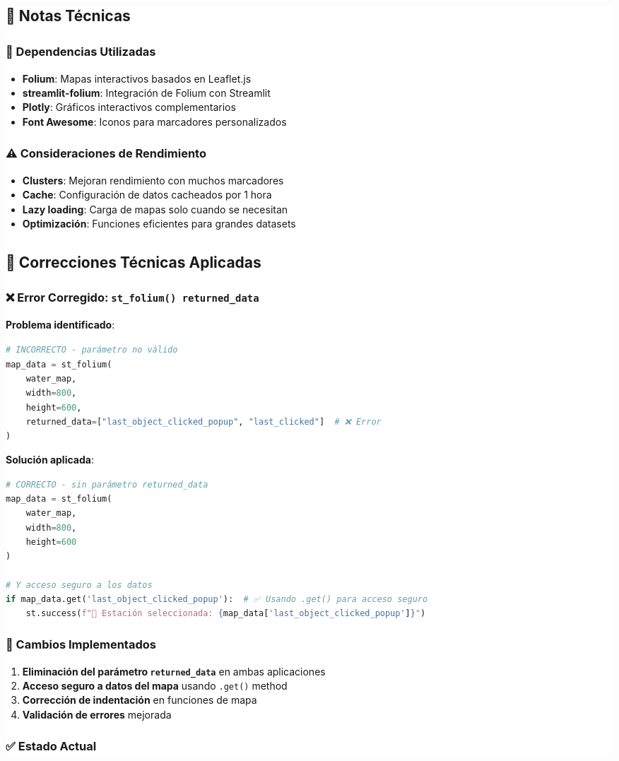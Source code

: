 ## 📝 Notas Técnicas

### 🔧 Dependencias Utilizadas
- **Folium**: Mapas interactivos basados en Leaflet.js
- **streamlit-folium**: Integración de Folium con Streamlit
- **Plotly**: Gráficos interactivos complementarios
- **Font Awesome**: Iconos para marcadores personalizados

### ⚠️ Consideraciones de Rendimiento
- **Clusters**: Mejoran rendimiento con muchos marcadores
- **Cache**: Configuración de datos cacheados por 1 hora
- **Lazy loading**: Carga de mapas solo cuando se necesitan
- **Optimización**: Funciones eficientes para grandes datasets

## 🔧 Correcciones Técnicas Aplicadas

### ❌ Error Corregido: `st_folium() returned_data`

**Problema identificado**: 
```python
# INCORRECTO - parámetro no válido
map_data = st_folium(
    water_map, 
    width=800, 
    height=600,
    returned_data=["last_object_clicked_popup", "last_clicked"]  # ❌ Error
)
```

**Solución aplicada**:
```python
# CORRECTO - sin parámetro returned_data
map_data = st_folium(
    water_map, 
    width=800, 
    height=600
)

# Y acceso seguro a los datos
if map_data.get('last_object_clicked_popup'):  # ✅ Usando .get() para acceso seguro
    st.success(f"🌊 Estación seleccionada: {map_data['last_object_clicked_popup']}")
```

### 🎯 Cambios Implementados

1. **Eliminación del parámetro `returned_data`** en ambas aplicaciones
2. **Acceso seguro a datos del mapa** usando `.get()` method
3. **Corrección de indentación** en funciones de mapa
4. **Validación de errores** mejorada

### ✅ Estado Actual
